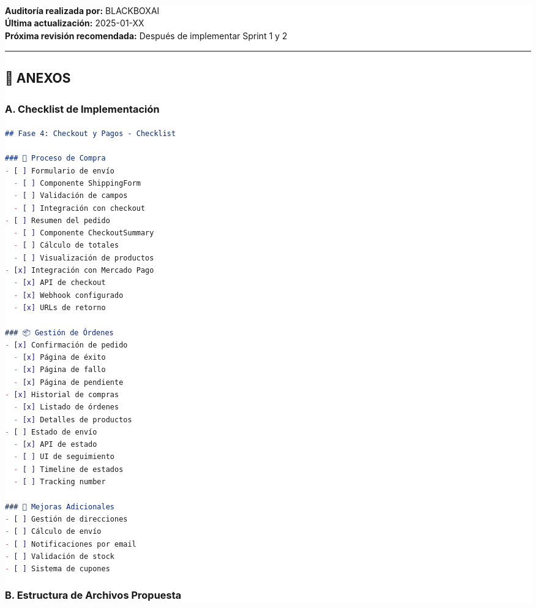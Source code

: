 
**Auditoría realizada por:** BLACKBOXAI  
**Última actualización:** 2025-01-XX  
**Próxima revisión recomendada:** Después de implementar Sprint 1 y 2

---

## 📎 ANEXOS

### A. Checklist de Implementación

```markdown
## Fase 4: Checkout y Pagos - Checklist

### 🧭 Proceso de Compra
- [ ] Formulario de envío
  - [ ] Componente ShippingForm
  - [ ] Validación de campos
  - [ ] Integración con checkout
- [ ] Resumen del pedido
  - [ ] Componente CheckoutSummary
  - [ ] Cálculo de totales
  - [ ] Visualización de productos
- [x] Integración con Mercado Pago
  - [x] API de checkout
  - [x] Webhook configurado
  - [x] URLs de retorno

### 📦 Gestión de Órdenes
- [x] Confirmación de pedido
  - [x] Página de éxito
  - [x] Página de fallo
  - [x] Página de pendiente
- [x] Historial de compras
  - [x] Listado de órdenes
  - [x] Detalles de productos
- [ ] Estado de envío
  - [x] API de estado
  - [ ] UI de seguimiento
  - [ ] Timeline de estados
  - [ ] Tracking number

### 🎯 Mejoras Adicionales
- [ ] Gestión de direcciones
- [ ] Cálculo de envío
- [ ] Notificaciones por email
- [ ] Validación de stock
- [ ] Sistema de cupones
```

### B. Estructura de Archivos Propuesta
